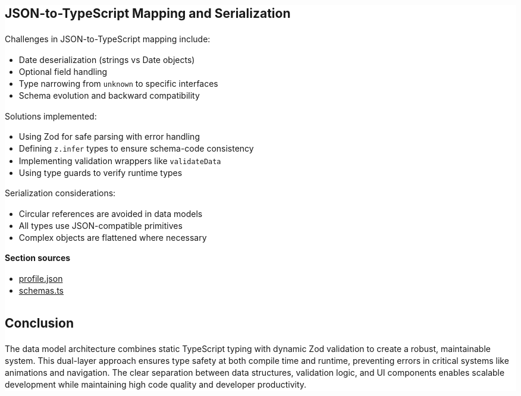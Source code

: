 ## JSON-to-TypeScript Mapping and Serialization

Challenges in JSON-to-TypeScript mapping include:
- Date deserialization (strings vs Date objects)
- Optional field handling
- Type narrowing from `unknown` to specific interfaces
- Schema evolution and backward compatibility

Solutions implemented:
- Using Zod for safe parsing with error handling
- Defining `z.infer` types to ensure schema-code consistency
- Implementing validation wrappers like `validateData`
- Using type guards to verify runtime types

Serialization considerations:
- Circular references are avoided in data models
- All types use JSON-compatible primitives
- Complex objects are flattened where necessary

**Section sources**
- [profile.json](file://src/data/profile.json#L1-L250)
- [schemas.ts](file://src/utils/validation/schemas.ts#L1-L40)

## Conclusion
The data model architecture combines static TypeScript typing with dynamic Zod validation to create a robust, maintainable system. This dual-layer approach ensures type safety at both compile time and runtime, preventing errors in critical systems like animations and navigation. The clear separation between data structures, validation logic, and UI components enables scalable development while maintaining high code quality and developer productivity.